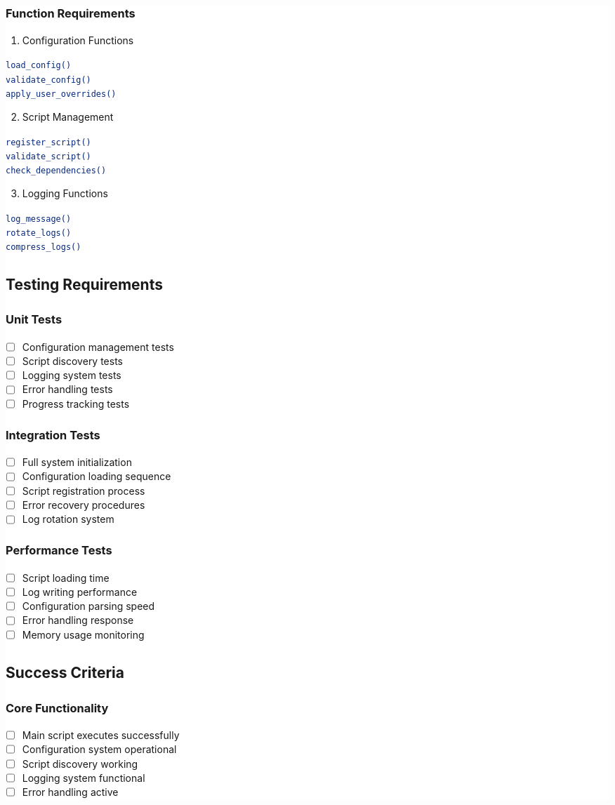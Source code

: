 ### Function Requirements
1. Configuration Functions
```bash
load_config()
validate_config()
apply_user_overrides()
```

2. Script Management
```bash
register_script()
validate_script()
check_dependencies()
```

3. Logging Functions
```bash
log_message()
rotate_logs()
compress_logs()
```

## Testing Requirements

### Unit Tests
- [ ] Configuration management tests
- [ ] Script discovery tests
- [ ] Logging system tests
- [ ] Error handling tests
- [ ] Progress tracking tests

### Integration Tests
- [ ] Full system initialization
- [ ] Configuration loading sequence
- [ ] Script registration process
- [ ] Error recovery procedures
- [ ] Log rotation system

### Performance Tests
- [ ] Script loading time
- [ ] Log writing performance
- [ ] Configuration parsing speed
- [ ] Error handling response
- [ ] Memory usage monitoring

## Success Criteria

### Core Functionality
- [ ] Main script executes successfully
- [ ] Configuration system operational
- [ ] Script discovery working
- [ ] Logging system functional
- [ ] Error handling active
